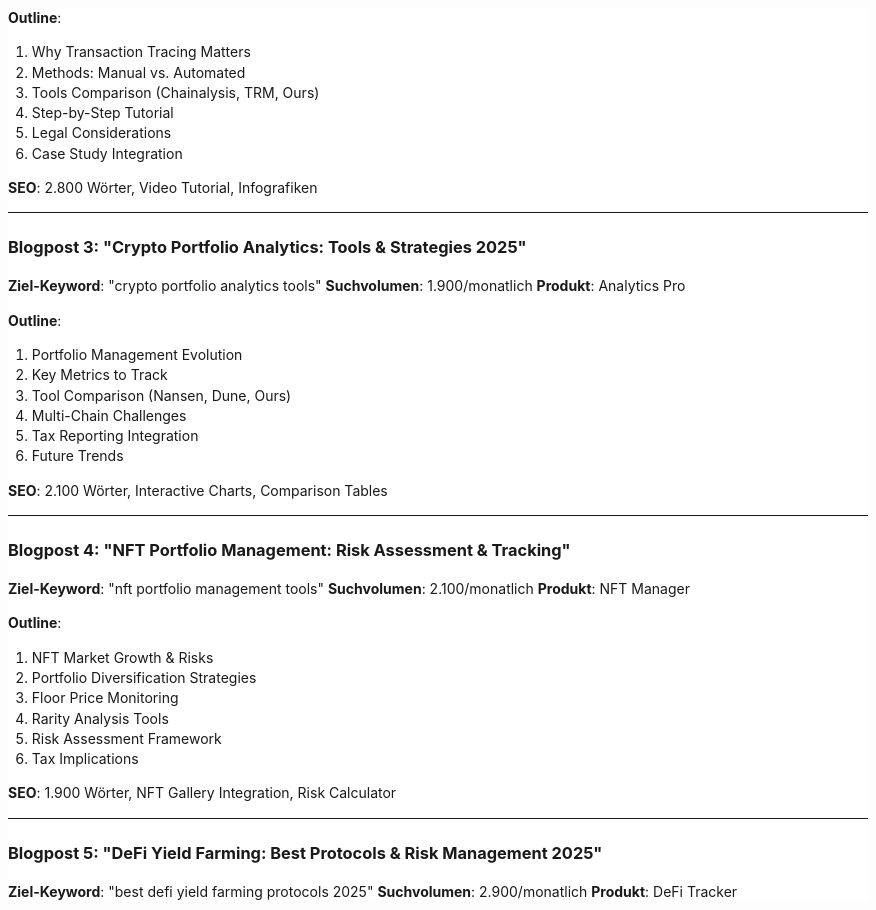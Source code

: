 **Outline**:
1. Why Transaction Tracing Matters
2. Methods: Manual vs. Automated
3. Tools Comparison (Chainalysis, TRM, Ours)
4. Step-by-Step Tutorial
5. Legal Considerations
6. Case Study Integration

**SEO**: 2.800 Wörter, Video Tutorial, Infografiken

---

### Blogpost 3: "Crypto Portfolio Analytics: Tools & Strategies 2025"
**Ziel-Keyword**: "crypto portfolio analytics tools"
**Suchvolumen**: 1.900/monatlich
**Produkt**: Analytics Pro

**Outline**:
1. Portfolio Management Evolution
2. Key Metrics to Track
3. Tool Comparison (Nansen, Dune, Ours)
4. Multi-Chain Challenges
5. Tax Reporting Integration
6. Future Trends

**SEO**: 2.100 Wörter, Interactive Charts, Comparison Tables

---

### Blogpost 4: "NFT Portfolio Management: Risk Assessment & Tracking"
**Ziel-Keyword**: "nft portfolio management tools"
**Suchvolumen**: 2.100/monatlich
**Produkt**: NFT Manager

**Outline**:
1. NFT Market Growth & Risks
2. Portfolio Diversification Strategies
3. Floor Price Monitoring
4. Rarity Analysis Tools
5. Risk Assessment Framework
6. Tax Implications

**SEO**: 1.900 Wörter, NFT Gallery Integration, Risk Calculator

---

### Blogpost 5: "DeFi Yield Farming: Best Protocols & Risk Management 2025"
**Ziel-Keyword**: "best defi yield farming protocols 2025"
**Suchvolumen**: 2.900/monatlich
**Produkt**: DeFi Tracker
